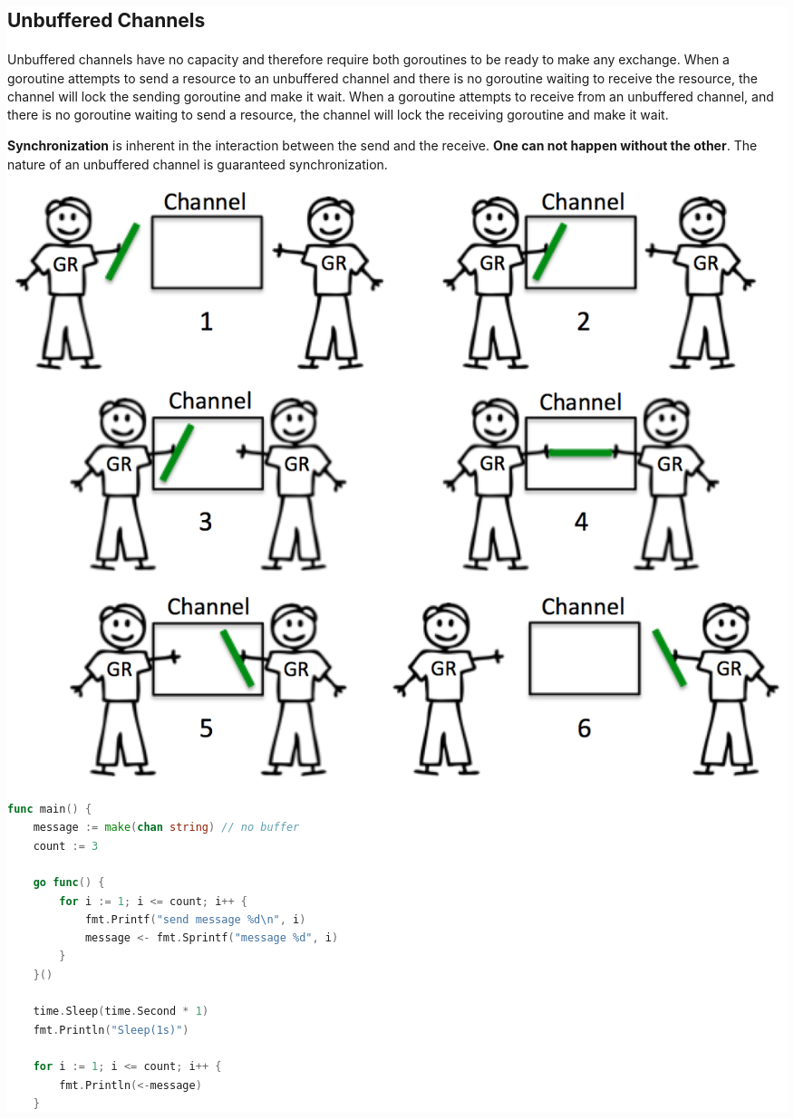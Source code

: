 ## Unbuffered Channels

Unbuffered channels have no capacity and therefore require both goroutines to be ready to make any exchange. When a goroutine attempts to send a resource to an unbuffered channel and there is no goroutine waiting to receive the resource, the channel will lock the sending goroutine and make it wait. When a goroutine attempts to receive from an unbuffered channel, and there is no goroutine waiting to send a resource, the channel will lock the receiving goroutine and make it wait.

**Synchronization** is inherent in the interaction between the send and the receive. **One can not happen without the other**. The nature of an unbuffered channel is guaranteed synchronization.  

![channels0](img/channels0.png)  

```go
func main() {
    message := make(chan string) // no buffer
    count := 3

    go func() {
        for i := 1; i <= count; i++ {
            fmt.Printf("send message %d\n", i)
            message <- fmt.Sprintf("message %d", i)
        }
    }()

    time.Sleep(time.Second * 1)
    fmt.Println("Sleep(1s)")

    for i := 1; i <= count; i++ {
        fmt.Println(<-message)
    }
```